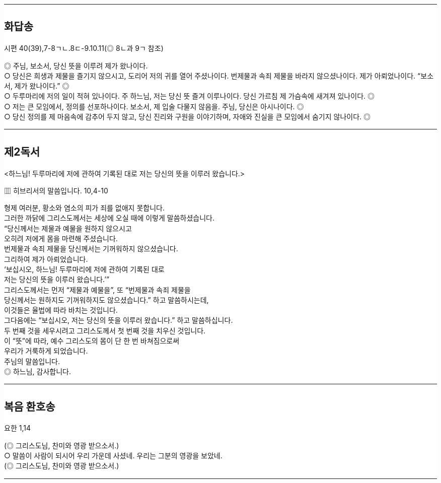 

---

## 화답송

시편 40(39),7-8ㄱㄴ.8ㄷ-9.10.11(◎ 8ㄴ과 9ㄱ 참조)

◎ 주님, 보소서, 당신 뜻을 이루려 제가 왔나이다.  
○ 당신은 희생과 제물을 즐기지 않으시고, 도리어 저의 귀를 열어 주셨나이다. 번제물과 속죄 제물을 바라지 않으셨나이다. 제가 아뢰었나이다. “보소서, 제가 왔나이다.” ◎  
○ 두루마리에 저의 일이 적혀 있나이다. 주 하느님, 저는 당신 뜻 즐겨 이루나이다. 당신 가르침 제 가슴속에 새겨져 있나이다. ◎  
○ 저는 큰 모임에서, 정의를 선포하나이다. 보소서, 제 입술 다물지 않음을. 주님, 당신은 아시나이다. ◎  
○ 당신 정의를 제 마음속에 감추어 두지 않고, 당신 진리와 구원을 이야기하며, 자애와 진실을 큰 모임에서 숨기지 않나이다. ◎  
  


---

## 제2독서

<하느님! 두루마리에 저에 관하여 기록된 대로 저는 당신의 뜻을 이루러 왔습니다.>

▥ 히브리서의 말씀입니다. 10,4-10

형제 여러분, 황소와 염소의 피가 죄를 없애지 못합니다.  
그러한 까닭에 그리스도께서는 세상에 오실 때에 이렇게 말씀하셨습니다.  
“당신께서는 제물과 예물을 원하지 않으시고  
오히려 저에게 몸을 마련해 주셨습니다.  
번제물과 속죄 제물을 당신께서는 기꺼워하지 않으셨습니다.  
그리하여 제가 아뢰었습니다.  
‘보십시오, 하느님! 두루마리에 저에 관하여 기록된 대로  
저는 당신의 뜻을 이루러 왔습니다.’”  
그리스도께서는 먼저 “제물과 예물을”, 또 “번제물과 속죄 제물을  
당신께서는 원하지도 기꺼워하지도 않으셨습니다.” 하고 말씀하시는데,  
이것들은 율법에 따라 바치는 것입니다.  
그다음에는 “보십시오, 저는 당신의 뜻을 이루러 왔습니다.” 하고 말씀하십니다.  
두 번째 것을 세우시려고 그리스도께서 첫 번째 것을 치우신 것입니다.  
이 “뜻”에 따라, 예수 그리스도의 몸이 단 한 번 바쳐짐으로써  
우리가 거룩하게 되었습니다.  
주님의 말씀입니다.  
◎ 하느님, 감사합니다.  
  


---

## 복음 환호송

요한 1,14

(◎ 그리스도님, 찬미와 영광 받으소서.)  
○ 말씀이 사람이 되시어 우리 가운데 사셨네. 우리는 그분의 영광을 보았네.  
(◎ 그리스도님, 찬미와 영광 받으소서.)  
  


---
